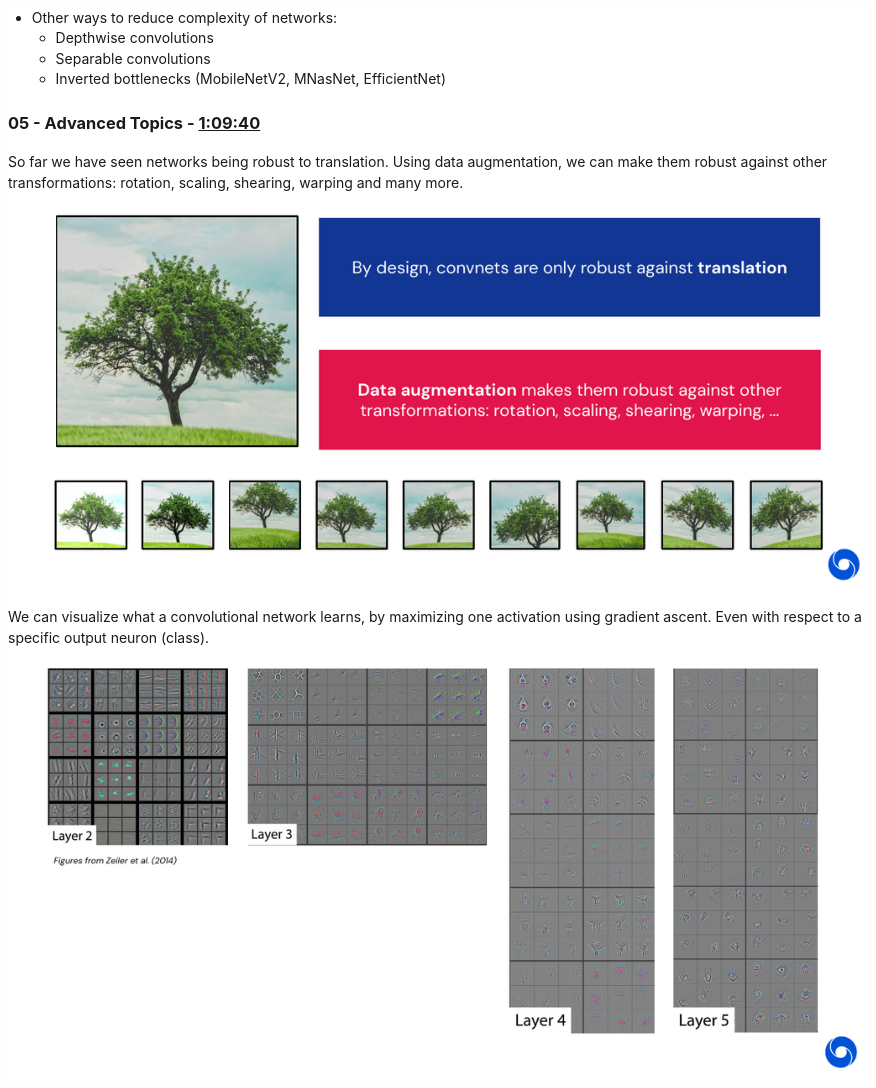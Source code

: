 - Other ways to reduce complexity of networks: 
  - Depthwise convolutions
  - Separable convolutions
  - Inverted bottlenecks (MobileNetV2, MNasNet, EfficientNet)

### 05 - Advanced Topics - [1:09:40](https://www.youtube.com/watch?v=shVKhOmT0HE&list=PLqYmG7hTraZCDxZ44o4p3N5Anz3lLRVZF&t=4180s)

So far we have seen networks being robust to translation. Using data augmentation, we can make them robust against other transformations: rotation, scaling, shearing, warping and many more.

![Data Augmentation](/assets/images/deepmind_lecture_part_1/e03_05_data_augmentation.png)

We can visualize what a convolutional network learns, by maximizing one activation using gradient ascent. Even with respect to a specific output neuron (class). 

![Visualizing layers](/assets/images/deepmind_lecture_part_1/e03_05_visualizing_layers.png)
